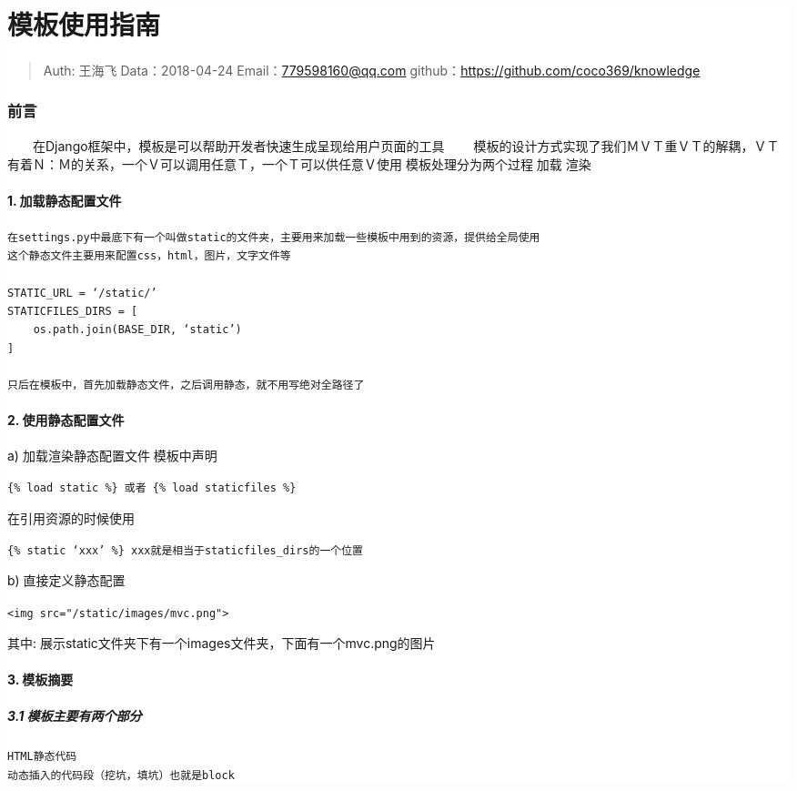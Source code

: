 
# 模板使用指南

>Auth: 王海飞
>Data：2018-04-24
>Email：779598160@qq.com
>github：https://github.com/coco369/knowledge


### 前言

　　在Django框架中，模板是可以帮助开发者快速生成呈现给用户页面的工具
　　模板的设计方式实现了我们ＭＶＴ重ＶＴ的解耦，ＶＴ有着Ｎ：Ｍ的关系，一个Ｖ可以调用任意Ｔ，一个Ｔ可以供任意Ｖ使用
   模板处理分为两个过程
    加载
    渲染

#### 1. 加载静态配置文件

    在settings.py中最底下有一个叫做static的文件夹，主要用来加载一些模板中用到的资源，提供给全局使用
    这个静态文件主要用来配置css，html，图片，文字文件等

    STATIC_URL = ‘/static/’
    STATICFILES_DIRS = [
        os.path.join(BASE_DIR, ‘static’)
    ]

    只后在模板中，首先加载静态文件，之后调用静态，就不用写绝对全路径了


#### 2. 使用静态配置文件

a) 加载渲染静态配置文件
模板中声明
```
{% load static %} 或者 {% load staticfiles %}
```

在引用资源的时候使用
```
{% static ‘xxx’ %} xxx就是相当于staticfiles_dirs的一个位置
```

b) 直接定义静态配置
```
<img src="/static/images/mvc.png">
```
其中: 展示static文件夹下有一个images文件夹，下面有一个mvc.png的图片

#### 3. 模板摘要

##### 3.1 模板主要有两个部分
```
HTML静态代码
动态插入的代码段（挖坑，填坑）也就是block
```
